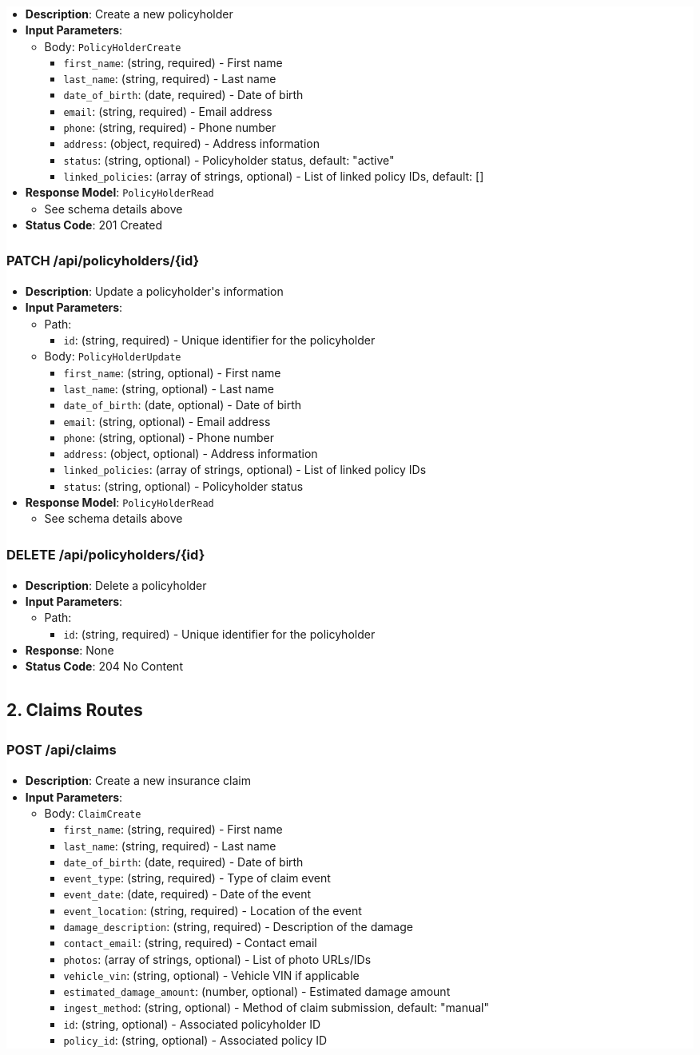 - **Description**: Create a new policyholder
- **Input Parameters**:
  - Body: `PolicyHolderCreate`
    - `first_name`: (string, required) - First name
    - `last_name`: (string, required) - Last name
    - `date_of_birth`: (date, required) - Date of birth
    - `email`: (string, required) - Email address
    - `phone`: (string, required) - Phone number
    - `address`: (object, required) - Address information
    - `status`: (string, optional) - Policyholder status, default: "active"
    - `linked_policies`: (array of strings, optional) - List of linked policy IDs, default: []
- **Response Model**: `PolicyHolderRead`
  - See schema details above
- **Status Code**: 201 Created

### PATCH /api/policyholders/{id}

- **Description**: Update a policyholder's information
- **Input Parameters**:
  - Path:
    - `id`: (string, required) - Unique identifier for the policyholder
  - Body: `PolicyHolderUpdate`
    - `first_name`: (string, optional) - First name
    - `last_name`: (string, optional) - Last name
    - `date_of_birth`: (date, optional) - Date of birth
    - `email`: (string, optional) - Email address
    - `phone`: (string, optional) - Phone number
    - `address`: (object, optional) - Address information
    - `linked_policies`: (array of strings, optional) - List of linked policy IDs
    - `status`: (string, optional) - Policyholder status
- **Response Model**: `PolicyHolderRead`
  - See schema details above

### DELETE /api/policyholders/{id}

- **Description**: Delete a policyholder
- **Input Parameters**:
  - Path:
    - `id`: (string, required) - Unique identifier for the policyholder
- **Response**: None
- **Status Code**: 204 No Content

## 2. Claims Routes

### POST /api/claims

- **Description**: Create a new insurance claim
- **Input Parameters**:
  - Body: `ClaimCreate`
    - `first_name`: (string, required) - First name
    - `last_name`: (string, required) - Last name
    - `date_of_birth`: (date, required) - Date of birth
    - `event_type`: (string, required) - Type of claim event
    - `event_date`: (date, required) - Date of the event
    - `event_location`: (string, required) - Location of the event
    - `damage_description`: (string, required) - Description of the damage
    - `contact_email`: (string, required) - Contact email
    - `photos`: (array of strings, optional) - List of photo URLs/IDs
    - `vehicle_vin`: (string, optional) - Vehicle VIN if applicable
    - `estimated_damage_amount`: (number, optional) - Estimated damage amount
    - `ingest_method`: (string, optional) - Method of claim submission, default: "manual"
    - `id`: (string, optional) - Associated policyholder ID
    - `policy_id`: (string, optional) - Associated policy ID